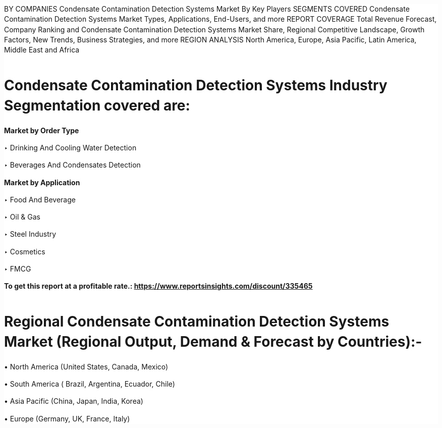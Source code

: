 </tr>
<tr>
<td>BY COMPANIES</td>
<td>Condensate Contamination Detection Systems Market By Key Players</td>
</tr>
<tr>
<td>SEGMENTS COVERED</td>
<td>Condensate Contamination Detection Systems Market Types, Applications, End-Users, and more</td>
</tr>
<tr>
<td>REPORT COVERAGE</td>
<td>Total Revenue Forecast, Company Ranking and Condensate Contamination Detection Systems Market Share, Regional Competitive Landscape, Growth Factors, New Trends, Business Strategies, and more</td>
</tr>
<tr>
<td>REGION ANALYSIS</td>
<td>North America, Europe, Asia Pacific, Latin America, Middle East and Africa</td>
</tr>
</table>

# <strong>Condensate Contamination Detection Systems Industry Segmentation covered are:</strong>

<strong>Market by Order Type</Strong>

‣ Drinking And Cooling Water Detection

‣ Beverages And Condensates Detection

<strong>Market by Application</Strong>

‣ Food And Beverage

‣ Oil & Gas

‣ Steel Industry

‣ Cosmetics

‣ FMCG

<strong>To get this report at a profitable rate.: <a href=https://www.reportsinsights.com/discount/335465>https://www.reportsinsights.com/discount/335465</a></strong></font>

# <strong>Regional Condensate Contamination Detection Systems Market (Regional Output, Demand &amp; Forecast by Countries):-</strong>

• North America (United States, Canada, Mexico)

• South America ( Brazil, Argentina, Ecuador, Chile)

• Asia Pacific (China, Japan, India, Korea)

• Europe (Germany, UK, France, Italy)
